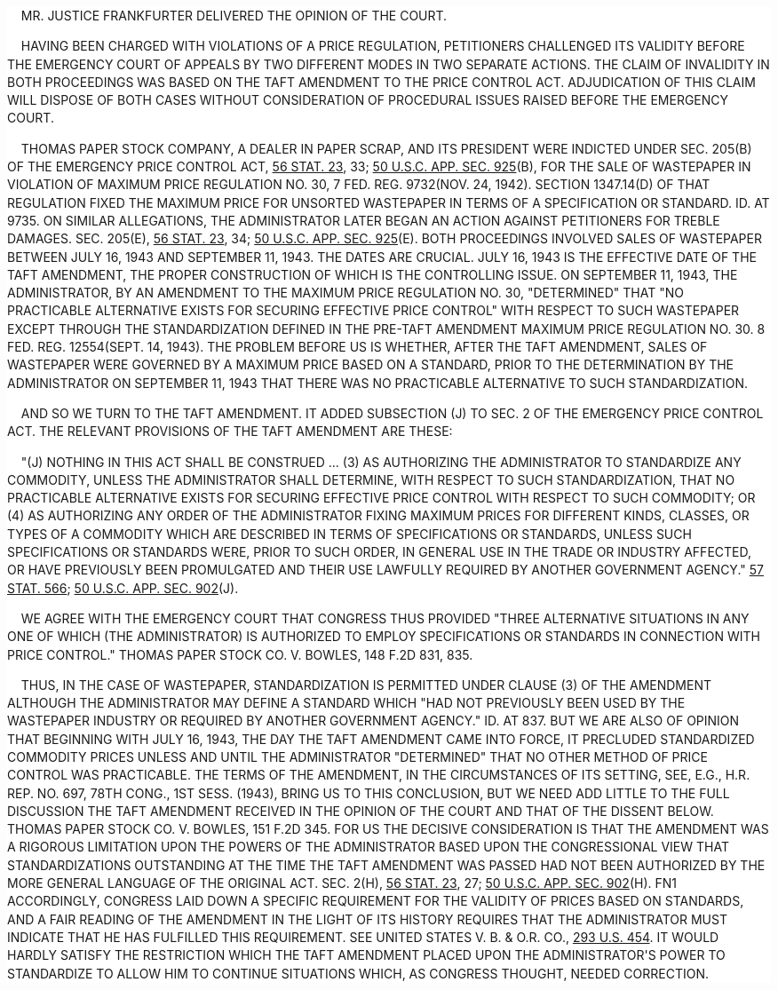     MR. JUSTICE FRANKFURTER DELIVERED THE OPINION OF THE COURT.

    HAVING BEEN CHARGED WITH VIOLATIONS OF A PRICE REGULATION, PETITIONERS CHALLENGED ITS VALIDITY BEFORE THE EMERGENCY COURT OF APPEALS BY TWO DIFFERENT MODES IN TWO SEPARATE ACTIONS.  THE CLAIM OF INVALIDITY IN BOTH PROCEEDINGS WAS BASED ON THE TAFT AMENDMENT TO THE PRICE CONTROL ACT.  ADJUDICATION OF THIS CLAIM WILL DISPOSE OF BOTH CASES WITHOUT CONSIDERATION OF PROCEDURAL ISSUES RAISED BEFORE THE EMERGENCY COURT.

    THOMAS PAPER STOCK COMPANY, A DEALER IN PAPER SCRAP, AND ITS PRESIDENT WERE INDICTED UNDER SEC. 205(B) OF THE EMERGENCY PRICE CONTROL ACT, [56 STAT. 23][/us/stat/56/23], 33; [50 U.S.C. APP. SEC. 925][/us/usc/t50a/s925](B), FOR THE SALE OF WASTEPAPER IN VIOLATION OF MAXIMUM PRICE REGULATION NO. 30, 7 FED. REG. 9732(NOV.  24, 1942).  SECTION 1347.14(D) OF THAT REGULATION FIXED THE MAXIMUM PRICE FOR UNSORTED WASTEPAPER IN TERMS OF A SPECIFICATION OR STANDARD.  ID. AT 9735.  ON SIMILAR ALLEGATIONS, THE ADMINISTRATOR LATER BEGAN AN ACTION AGAINST PETITIONERS FOR TREBLE DAMAGES.  SEC. 205(E), [56 STAT. 23][/us/stat/56/23], 34; [50 U.S.C. APP. SEC. 925][/us/usc/t50a/s925](E).  BOTH PROCEEDINGS INVOLVED SALES OF WASTEPAPER BETWEEN JULY 16, 1943 AND SEPTEMBER 11, 1943.  THE DATES ARE CRUCIAL.  JULY 16, 1943 IS THE EFFECTIVE DATE OF THE TAFT AMENDMENT, THE PROPER CONSTRUCTION OF WHICH IS THE CONTROLLING ISSUE.  ON SEPTEMBER 11, 1943, THE ADMINISTRATOR, BY AN AMENDMENT TO THE MAXIMUM PRICE REGULATION NO. 30, "DETERMINED" THAT "NO PRACTICABLE ALTERNATIVE EXISTS FOR SECURING EFFECTIVE PRICE CONTROL" WITH RESPECT TO SUCH WASTEPAPER EXCEPT THROUGH THE STANDARDIZATION DEFINED IN THE PRE-TAFT AMENDMENT MAXIMUM PRICE REGULATION NO. 30.  8 FED. REG. 12554(SEPT.  14, 1943).  THE PROBLEM BEFORE US IS WHETHER, AFTER THE TAFT AMENDMENT, SALES OF WASTEPAPER WERE GOVERNED BY A MAXIMUM PRICE BASED ON A STANDARD, PRIOR TO THE DETERMINATION BY THE ADMINISTRATOR ON SEPTEMBER 11, 1943 THAT THERE WAS NO PRACTICABLE ALTERNATIVE TO SUCH STANDARDIZATION.

    AND SO WE TURN TO THE TAFT AMENDMENT.  IT ADDED SUBSECTION (J) TO SEC. 2 OF THE EMERGENCY PRICE CONTROL ACT.  THE RELEVANT PROVISIONS OF THE TAFT AMENDMENT ARE THESE:

    "(J)  NOTHING IN THIS ACT SHALL BE CONSTRUED  ...  (3) AS AUTHORIZING THE ADMINISTRATOR TO STANDARDIZE ANY COMMODITY, UNLESS THE ADMINISTRATOR SHALL DETERMINE, WITH RESPECT TO SUCH STANDARDIZATION, THAT NO PRACTICABLE ALTERNATIVE EXISTS FOR SECURING EFFECTIVE PRICE CONTROL WITH RESPECT TO SUCH COMMODITY; OR (4) AS AUTHORIZING ANY ORDER OF THE ADMINISTRATOR FIXING MAXIMUM PRICES FOR DIFFERENT KINDS, CLASSES, OR TYPES OF A COMMODITY WHICH ARE DESCRIBED IN TERMS OF SPECIFICATIONS OR STANDARDS, UNLESS SUCH SPECIFICATIONS OR STANDARDS WERE, PRIOR TO SUCH ORDER, IN GENERAL USE IN THE TRADE OR INDUSTRY AFFECTED, OR HAVE PREVIOUSLY BEEN PROMULGATED AND THEIR USE LAWFULLY REQUIRED BY ANOTHER GOVERNMENT AGENCY."  [57 STAT. 566][/us/stat/57/566]; [50 U.S.C. APP. SEC. 902][/us/usc/t50a/s902](J).

    WE AGREE WITH THE EMERGENCY COURT THAT CONGRESS THUS PROVIDED "THREE ALTERNATIVE SITUATIONS IN ANY ONE OF WHICH (THE ADMINISTRATOR) IS AUTHORIZED TO EMPLOY SPECIFICATIONS OR STANDARDS IN CONNECTION WITH PRICE CONTROL."  THOMAS PAPER STOCK CO. V. BOWLES, 148 F.2D 831, 835.

    THUS, IN THE CASE OF WASTEPAPER, STANDARDIZATION IS PERMITTED UNDER CLAUSE (3) OF THE AMENDMENT ALTHOUGH THE ADMINISTRATOR MAY DEFINE A STANDARD WHICH "HAD NOT PREVIOUSLY BEEN USED BY THE WASTEPAPER INDUSTRY OR REQUIRED BY ANOTHER GOVERNMENT AGENCY."  ID. AT 837.  BUT WE ARE ALSO OF OPINION THAT BEGINNING WITH JULY 16, 1943, THE DAY THE TAFT AMENDMENT CAME INTO FORCE, IT PRECLUDED STANDARDIZED COMMODITY PRICES UNLESS AND UNTIL THE ADMINISTRATOR "DETERMINED" THAT NO OTHER METHOD OF PRICE CONTROL WAS PRACTICABLE.  THE TERMS OF THE AMENDMENT, IN THE CIRCUMSTANCES OF ITS SETTING, SEE, E.G., H.R. REP. NO. 697, 78TH CONG., 1ST SESS. (1943), BRING US TO THIS CONCLUSION, BUT WE NEED ADD LITTLE TO THE FULL DISCUSSION THE TAFT AMENDMENT RECEIVED IN THE OPINION OF THE COURT AND THAT OF THE DISSENT BELOW.  THOMAS PAPER STOCK CO. V. BOWLES, 151 F.2D 345.  FOR US THE DECISIVE CONSIDERATION IS THAT THE AMENDMENT WAS A RIGOROUS LIMITATION UPON THE POWERS OF THE ADMINISTRATOR BASED UPON THE CONGRESSIONAL VIEW THAT STANDARDIZATIONS OUTSTANDING AT THE TIME THE TAFT AMENDMENT WAS PASSED HAD NOT BEEN AUTHORIZED BY THE MORE GENERAL LANGUAGE OF THE ORIGINAL ACT.  SEC. 2(H), [56 STAT. 23][/us/stat/56/23], 27; [50 U.S.C. APP. SEC. 902][/us/usc/t50a/s902](H).  FN1  ACCORDINGLY, CONGRESS LAID DOWN A SPECIFIC REQUIREMENT FOR THE VALIDITY OF PRICES BASED ON STANDARDS, AND A FAIR READING OF THE AMENDMENT IN THE LIGHT OF ITS HISTORY REQUIRES THAT THE ADMINISTRATOR MUST INDICATE THAT HE HAS FULFILLED THIS REQUIREMENT.  SEE UNITED STATES V. B. & O.R. CO., [293 U.S. 454][/us/courts/scotus/usReporter/293/454].  IT WOULD HARDLY SATISFY THE RESTRICTION WHICH THE TAFT AMENDMENT PLACED UPON THE ADMINISTRATOR'S POWER TO STANDARDIZE TO ALLOW HIM TO CONTINUE SITUATIONS WHICH, AS CONGRESS THOUGHT, NEEDED CORRECTION.


[/us/courts/scotus/usReporter/328/50]: https://publicdocs.github.io/go/links?ns=uslm-x&ref=%2Fus%2Fcourts%2Fscotus%2FusReporter%2F328%2F50
[/us/courts/scotus/usReporter/326/715]: https://publicdocs.github.io/go/links?ns=uslm-x&ref=%2Fus%2Fcourts%2Fscotus%2FusReporter%2F326%2F715
[/us/courts/scotus/usReporter/325/847]: https://publicdocs.github.io/go/links?ns=uslm-x&ref=%2Fus%2Fcourts%2Fscotus%2FusReporter%2F325%2F847
[/us/stat/56/23]: https://publicdocs.github.io/go/links?ns=uslm&ref=%2Fus%2Fstat%2F56%2F23
[/us/usc/t50a/s925]: https://publicdocs.github.io/go/links?ns=uslm&ref=%2Fus%2Fusc%2Ft50a%2Fs925
[/us/stat/56/23]: https://publicdocs.github.io/go/links?ns=uslm&ref=%2Fus%2Fstat%2F56%2F23
[/us/usc/t50a/s925]: https://publicdocs.github.io/go/links?ns=uslm&ref=%2Fus%2Fusc%2Ft50a%2Fs925
[/us/stat/57/566]: https://publicdocs.github.io/go/links?ns=uslm&ref=%2Fus%2Fstat%2F57%2F566
[/us/usc/t50a/s902]: https://publicdocs.github.io/go/links?ns=uslm&ref=%2Fus%2Fusc%2Ft50a%2Fs902
[/us/stat/56/23]: https://publicdocs.github.io/go/links?ns=uslm&ref=%2Fus%2Fstat%2F56%2F23
[/us/usc/t50a/s902]: https://publicdocs.github.io/go/links?ns=uslm&ref=%2Fus%2Fusc%2Ft50a%2Fs902
[/us/courts/scotus/usReporter/293/454]: https://publicdocs.github.io/go/links?ns=uslm-x&ref=%2Fus%2Fcourts%2Fscotus%2FusReporter%2F293%2F454
[/us/stat/56/23]: https://publicdocs.github.io/go/links?ns=uslm&ref=%2Fus%2Fstat%2F56%2F23
[/us/stat/58/632]: https://publicdocs.github.io/go/links?ns=uslm&ref=%2Fus%2Fstat%2F58%2F632
[/us/usc/t50a/s923]: https://publicdocs.github.io/go/links?ns=uslm&ref=%2Fus%2Fusc%2Ft50a%2Fs923
[/us/courts/scotus/usReporter/326/715]: https://publicdocs.github.io/go/links?ns=uslm-x&ref=%2Fus%2Fcourts%2Fscotus%2FusReporter%2F326%2F715
[/us/stat/58/632]: https://publicdocs.github.io/go/links?ns=uslm&ref=%2Fus%2Fstat%2F58%2F632
[/us/usc/t50a/s924]: https://publicdocs.github.io/go/links?ns=uslm&ref=%2Fus%2Fusc%2Ft50a%2Fs924
[/us/courts/scotus/usReporter/326/715]: https://publicdocs.github.io/go/links?ns=uslm-x&ref=%2Fus%2Fcourts%2Fscotus%2FusReporter%2F326%2F715